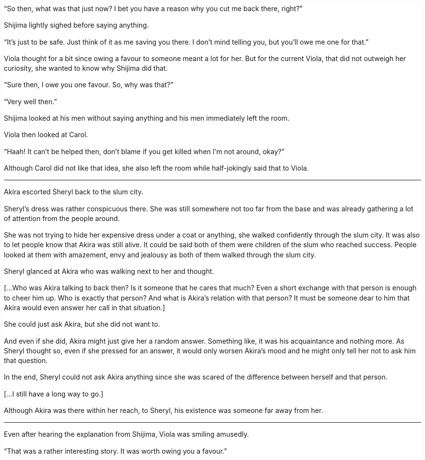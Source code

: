 “So then, what was that just now? I bet you have a reason why you cut me back there, right?”

Shijima lightly sighed before saying anything.

“It’s just to be safe. Just think of it as me saving you there. I don’t mind telling you, but you’ll owe me one for that.”

Viola thought for a bit since owing a favour to someone meant a lot for her. But for the current Viola, that did not outweigh her curiosity, she wanted to know why Shijima did that.

“Sure then, I owe you one favour. So, why was that?”

“Very well then.”

Shijima looked at his men without saying anything and his men immediately left the room.

Viola then looked at Carol.

“Haah! It can’t be helped then, don’t blame if you get killed when I’m not around, okay?”

Although Carol did not like that idea, she also left the room while half-jokingly said that to Viola.

***

Akira escorted Sheryl back to the slum city.

Sheryl’s dress was rather conspicuous there. She was still somewhere not too far from the base and was already gathering a lot of attention from the people around.

She was not trying to hide her expensive dress under a coat or anything, she walked confidently through the slum city. It was also to let people know that Akira was still alive. It could be said both of them were children of the slum who reached success. People looked at them with amazement, envy and jealousy as both of them walked through the slum city.

Sheryl glanced at Akira who was walking next to her and thought.

[…Who was Akira talking to back then? Is it someone that he cares that much? Even a short exchange with that person is enough to cheer him up. Who is exactly that person? And what is Akira’s relation with that person? It must be someone dear to him that Akira would even answer her call in that situation.]

She could just ask Akira, but she did not want to.

And even if she did, Akira might just give her a random answer. Something like, it was his acquaintance and nothing more. As Sheryl thought so, even if she pressed for an answer, it would only worsen Akira’s mood and he might only tell her not to ask him that question.

In the end, Sheryl could not ask Akira anything since she was scared of the difference between herself and that person.

[…I still have a long way to go.]

Although Akira was there within her reach, to Sheryl, his existence was someone far away from her.

***

Even after hearing the explanation from Shijima, Viola was smiling amusedly.

“That was a rather interesting story. It was worth owing you a favour.”
